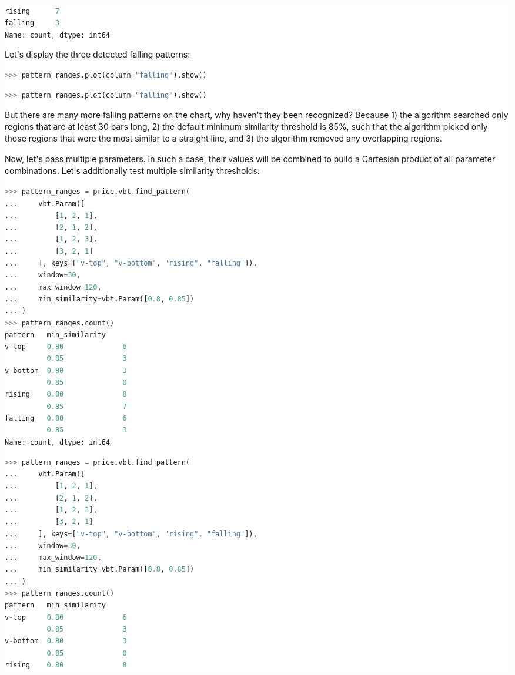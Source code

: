 ```python
rising      7
falling     3
Name: count, dtype: int64
```

Let's display the three detected falling patterns:

```python
>>> pattern_ranges.plot(column="falling").show()
```

```python
>>> pattern_ranges.plot(column="falling").show()
```

But there are many more falling patterns on the chart, why haven't they been recognized? Because 1) the algorithm searched only regions that are at least 30 bars long, 2) the default minimum similarity threshold is 85%, such that the algorithm picked only those regions that were the most similar to a straight line, and 3) the algorithm removed any overlapping regions.

Now, let's pass multiple parameters. In such a case, their values will be combined to build a Cartesian product of all parameter combinations. Let's additionally test multiple similarity thresholds:

```python
>>> pattern_ranges = price.vbt.find_pattern(
...     vbt.Param([
...         [1, 2, 1],
...         [2, 1, 2],
...         [1, 2, 3],
...         [3, 2, 1]
...     ], keys=["v-top", "v-bottom", "rising", "falling"]),
...     window=30,
...     max_window=120,
...     min_similarity=vbt.Param([0.8, 0.85])
... )
>>> pattern_ranges.count()
pattern   min_similarity
v-top     0.80              6
          0.85              3
v-bottom  0.80              3
          0.85              0
rising    0.80              8
          0.85              7
falling   0.80              6
          0.85              3
Name: count, dtype: int64
```

```python
>>> pattern_ranges = price.vbt.find_pattern(
...     vbt.Param([
...         [1, 2, 1],
...         [2, 1, 2],
...         [1, 2, 3],
...         [3, 2, 1]
...     ], keys=["v-top", "v-bottom", "rising", "falling"]),
...     window=30,
...     max_window=120,
...     min_similarity=vbt.Param([0.8, 0.85])
... )
>>> pattern_ranges.count()
pattern   min_similarity
v-top     0.80              6
          0.85              3
v-bottom  0.80              3
          0.85              0
rising    0.80              8
```